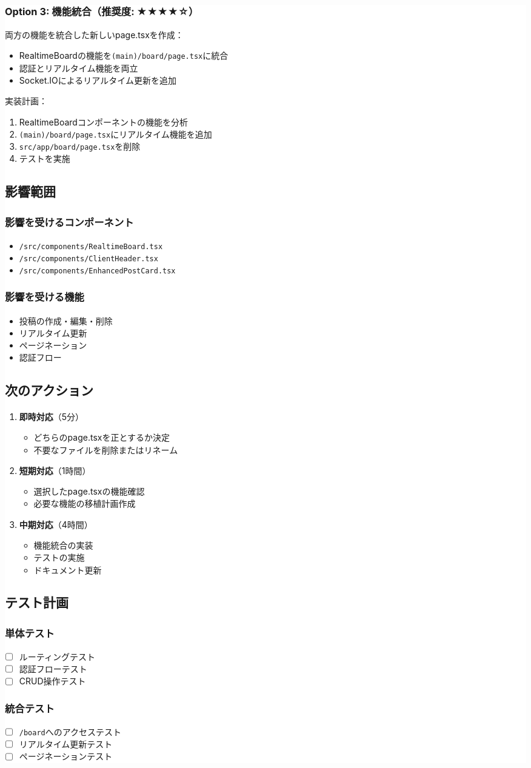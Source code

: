 ### Option 3: 機能統合（推奨度: ★★★★☆）
両方の機能を統合した新しいpage.tsxを作成：
- RealtimeBoardの機能を`(main)/board/page.tsx`に統合
- 認証とリアルタイム機能を両立
- Socket.IOによるリアルタイム更新を追加

実装計画：
1. RealtimeBoardコンポーネントの機能を分析
2. `(main)/board/page.tsx`にリアルタイム機能を追加
3. `src/app/board/page.tsx`を削除
4. テストを実施

## 影響範囲

### 影響を受けるコンポーネント
- `/src/components/RealtimeBoard.tsx`
- `/src/components/ClientHeader.tsx`
- `/src/components/EnhancedPostCard.tsx`

### 影響を受ける機能
- 投稿の作成・編集・削除
- リアルタイム更新
- ページネーション
- 認証フロー

## 次のアクション

1. **即時対応**（5分）
   - どちらのpage.tsxを正とするか決定
   - 不要なファイルを削除またはリネーム

2. **短期対応**（1時間）
   - 選択したpage.tsxの機能確認
   - 必要な機能の移植計画作成

3. **中期対応**（4時間）
   - 機能統合の実装
   - テストの実施
   - ドキュメント更新

## テスト計画

### 単体テスト
- [ ] ルーティングテスト
- [ ] 認証フローテスト
- [ ] CRUD操作テスト

### 統合テスト
- [ ] `/board`へのアクセステスト
- [ ] リアルタイム更新テスト
- [ ] ページネーションテスト
